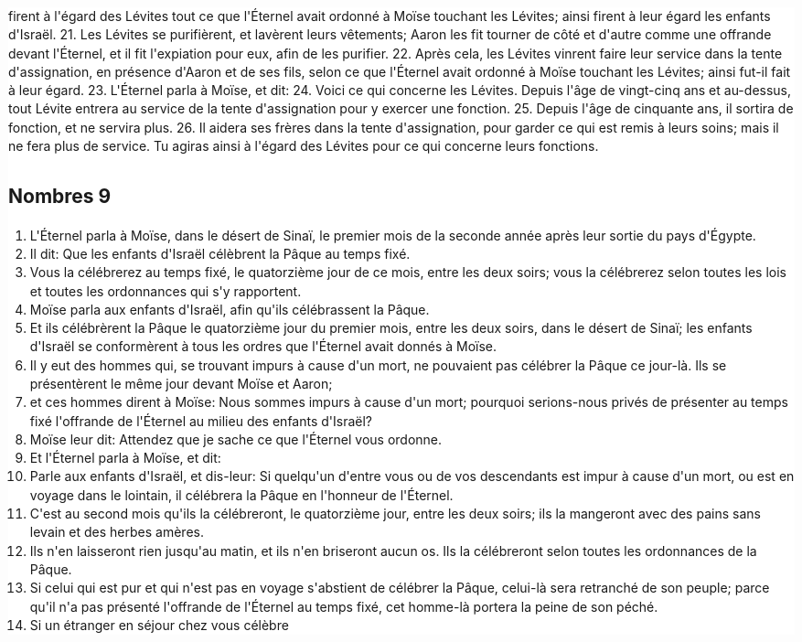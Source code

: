 firent &agrave; l'&eacute;gard des L&eacute;vites tout ce que l'&Eacute;ternel
avait ordonn&eacute; &agrave; Mo&iuml;se touchant les L&eacute;vites; ainsi
firent &agrave; leur &eacute;gard les enfants d'Isra&euml;l.
21. Les L&eacute;vites se purifi&egrave;rent, et lav&egrave;rent leurs
v&ecirc;tements; Aaron les fit tourner de c&ocirc;t&eacute; et d'autre
comme une offrande devant l'&Eacute;ternel, et il fit l'expiation pour
eux, afin de les purifier.
22. Apr&egrave;s cela, les L&eacute;vites vinrent faire leur service
dans la tente d'assignation, en pr&eacute;sence d'Aaron et de ses fils,
selon ce que l'&Eacute;ternel avait ordonn&eacute; &agrave; Mo&iuml;se
touchant les L&eacute;vites; ainsi fut-il fait &agrave; leur &eacute;gard.
23. L'&Eacute;ternel parla &agrave; Mo&iuml;se, et dit:
24. Voici ce qui concerne les L&eacute;vites. Depuis l'&acirc;ge de vingt-cinq
ans et au-dessus, tout L&eacute;vite entrera au service de la tente d'assignation
pour y exercer une fonction.
25. Depuis l'&acirc;ge de cinquante ans, il sortira de fonction, et ne
servira plus.
26. Il aidera ses fr&egrave;res dans la tente d'assignation, pour garder
ce qui est remis &agrave; leurs soins; mais il ne fera plus de service.
Tu agiras ainsi &agrave; l'&eacute;gard des L&eacute;vites pour ce qui
concerne leurs fonctions.

## Nombres 9
1. L'&Eacute;ternel parla &agrave; Mo&iuml;se, dans le d&eacute;sert
de Sina&iuml;, le premier mois de la seconde ann&eacute;e apr&egrave;s
leur sortie du pays d'&Eacute;gypte.
2. Il dit: Que les enfants d'Isra&euml;l c&eacute;l&egrave;brent la
P&acirc;que au temps fix&eacute;.
3. Vous la c&eacute;l&eacute;brerez au temps fix&eacute;, le quatorzi&egrave;me
jour de ce mois, entre les deux soirs; vous la c&eacute;l&eacute;brerez
selon toutes les lois et toutes les ordonnances qui s'y rapportent.
4. Mo&iuml;se parla aux enfants d'Isra&euml;l, afin qu'ils c&eacute;l&eacute;brassent
la P&acirc;que.
5. Et ils c&eacute;l&eacute;br&egrave;rent la P&acirc;que le quatorzi&egrave;me
jour du premier mois, entre les deux soirs, dans le d&eacute;sert de Sina&iuml;;
les enfants d'Isra&euml;l se conform&egrave;rent &agrave; tous les ordres
que l'&Eacute;ternel avait donn&eacute;s &agrave; Mo&iuml;se.
6. Il y eut des hommes qui, se trouvant impurs &agrave; cause d'un mort,
ne pouvaient pas c&eacute;l&eacute;brer la P&acirc;que ce jour-l&agrave;.
Ils se pr&eacute;sent&egrave;rent le m&ecirc;me jour devant Mo&iuml;se
et Aaron;
7. et ces hommes dirent &agrave; Mo&iuml;se: Nous sommes impurs &agrave;
cause d'un mort; pourquoi serions-nous priv&eacute;s de pr&eacute;senter
au temps fix&eacute; l'offrande de l'&Eacute;ternel au milieu des enfants
d'Isra&euml;l?
8. Mo&iuml;se leur dit: Attendez que je sache ce que l'&Eacute;ternel
vous ordonne.
9. Et l'&Eacute;ternel parla &agrave; Mo&iuml;se, et dit:
10. Parle aux enfants d'Isra&euml;l, et dis-leur: Si quelqu'un d'entre
vous ou de vos descendants est impur &agrave; cause d'un mort, ou est en
voyage dans le lointain, il c&eacute;l&eacute;brera la P&acirc;que en l'honneur
de l'&Eacute;ternel.
11. C'est au second mois qu'ils la c&eacute;l&eacute;breront, le quatorzi&egrave;me
jour, entre les deux soirs; ils la mangeront avec des pains sans levain
et des herbes am&egrave;res.
12. Ils n'en laisseront rien jusqu'au matin, et ils n'en briseront aucun
os. Ils la c&eacute;l&eacute;breront selon toutes les ordonnances de la
P&acirc;que.
13. Si celui qui est pur et qui n'est pas en voyage s'abstient de c&eacute;l&eacute;brer
la P&acirc;que, celui-l&agrave; sera retranch&eacute; de son peuple; parce
qu'il n'a pas pr&eacute;sent&eacute; l'offrande de l'&Eacute;ternel au
temps fix&eacute;, cet homme-l&agrave; portera la peine de son p&eacute;ch&eacute;.
14. Si un &eacute;tranger en s&eacute;jour chez vous c&eacute;l&egrave;bre
